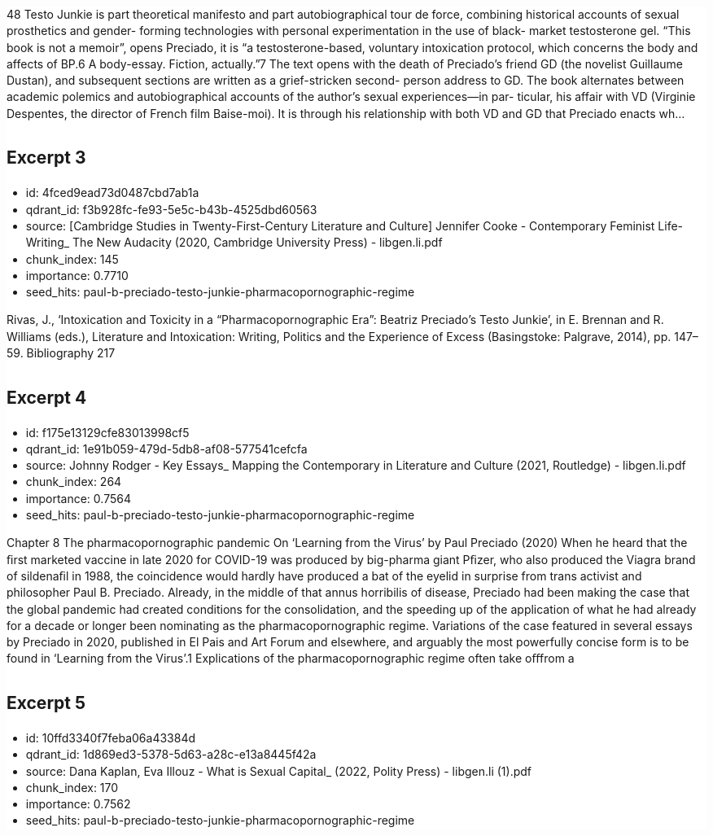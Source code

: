 48 Testo Junkie is part theoretical manifesto and part autobiographical tour de force, combining historical accounts of sexual prosthetics and gender-­ forming technologies with personal experimentation in the use of black-­ market testosterone gel. “This book is not a memoir”, opens Preciado, it is “a testosterone-based, voluntary intoxication protocol, which concerns the body and affects of BP.6 A body-essay. Fiction, actually.”7 The text opens with the death of Preciado’s friend GD (the novelist Guillaume Dustan), and subsequent sections are written as a grief-stricken second-­ person address to GD. The book alternates between academic polemics and autobiographical accounts of the author’s sexual experiences—in par- ticular, his affair with VD (Virginie Despentes, the director of French film Baise-moi). It is through his relationship with both VD and GD that Preciado enacts wh…

## Excerpt 3
- id: 4fced9ead73d0487cbd7ab1a
- qdrant_id: f3b928fc-fe93-5e5c-b43b-4525dbd60563
- source: [Cambridge Studies in Twenty-First-Century Literature and Culture] Jennifer Cooke - Contemporary Feminist Life-Writing_ The New Audacity (2020, Cambridge University Press) - libgen.li.pdf
- chunk_index: 145
- importance: 0.7710
- seed_hits: paul-b-preciado-testo-junkie-pharmacopornographic-regime

Rivas, J., ‘Intoxication and Toxicity in a “Pharmacopornographic Era”: Beatriz Preciado’s Testo Junkie’, in E. Brennan and R. Williams (eds.), Literature and Intoxication: Writing, Politics and the Experience of Excess (Basingstoke: Palgrave, 2014), pp. 147–59. Bibliography 217

## Excerpt 4
- id: f175e13129cfe83013998cf5
- qdrant_id: 1e91b059-479d-5db8-af08-577541cefcfa
- source: Johnny Rodger - Key Essays_ Mapping the Contemporary in Literature and Culture (2021, Routledge) - libgen.li.pdf
- chunk_index: 264
- importance: 0.7564
- seed_hits: paul-b-preciado-testo-junkie-pharmacopornographic-regime

Chapter 8 The pharmacopornographic pandemic On ‘Learning from the Virus’ by Paul Preciado (2020) When he heard that the ﬁrst marketed vaccine in late 2020 for COVID-19 was produced by big-pharma giant Pﬁzer, who also produced the Viagra brand of sildenaﬁl in 1988, the coincidence would hardly have produced a bat of the eyelid in surprise from trans activist and philosopher Paul B. Preciado. Already, in the middle of that annus horribilis of disease, Preciado had been making the case that the global pandemic had created conditions for the consolidation, and the speeding up of the application of what he had already for a decade or longer been nominating as the pharmacopornographic regime. Variations of the case featured in several essays by Preciado in 2020, published in El Pais and Art Forum and elsewhere, and arguably the most powerfully concise form is to be found in ‘Learning from the Virus’.1 Explications of the pharmacopornographic regime often take oﬀfrom a

## Excerpt 5
- id: 10ffd3340f7feba06a43384d
- qdrant_id: 1d869ed3-5378-5d63-a28c-e13a8445f42a
- source: Dana Kaplan, Eva Illouz - What is Sexual Capital_ (2022, Polity Press) - libgen.li (1).pdf
- chunk_index: 170
- importance: 0.7562
- seed_hits: paul-b-preciado-testo-junkie-pharmacopornographic-regime
